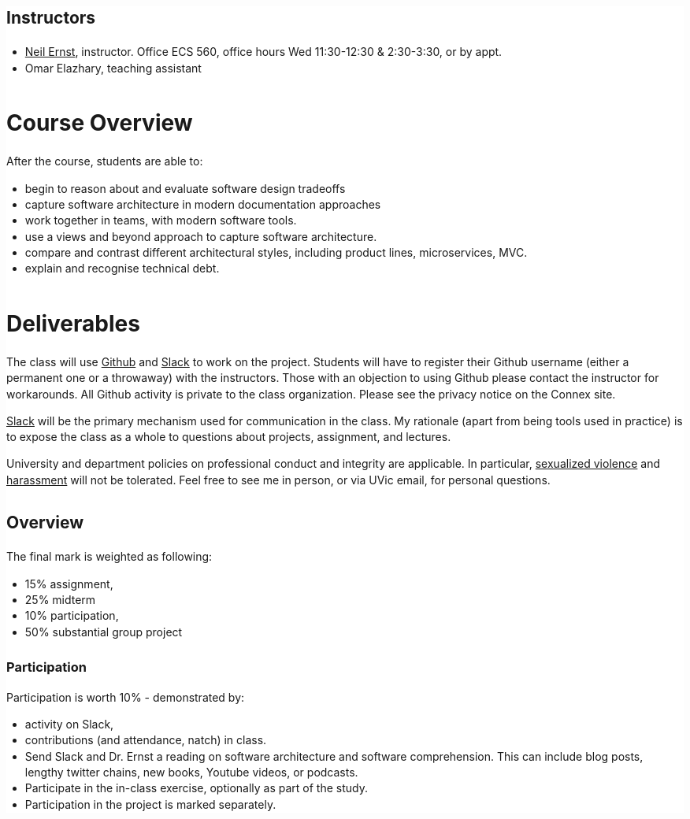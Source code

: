 ## Instructors

* [Neil Ernst](http://neilernst.net), instructor. Office ECS 560,  office hours Wed 11:30-12:30 & 2:30-3:30, or by appt.
* Omar Elazhary, teaching assistant

# Course Overview

After the course, students are able to:

* begin to reason about and evaluate software design tradeoffs
* capture software architecture in modern documentation approaches
* work together in teams, with modern software tools.
* use a views and beyond approach to capture software architecture.
* compare and contrast different architectural styles, including product lines, microservices, MVC.
* explain and recognise technical debt.

# Deliverables
The class will use [Github](https://github.com/SENG480) and [Slack](https://seng480.slack.com) to work on the project. Students will have to register their Github username (either a permanent one or a throwaway) with the instructors. Those with an objection to using Github please contact the instructor for workarounds. All Github activity is private to the class organization. Please see the privacy notice on the Connex site.

[Slack](https://seng480.slack.com) will be the primary mechanism used for communication in the class. My rationale (apart from being tools used in practice) is to expose the class as a whole to questions about projects, assignment, and lectures. 

University and department policies on professional conduct and integrity are applicable. In particular, [sexualized violence](https://www.uvic.ca/sexualizedviolence/policy/index.php) and [harassment](https://www.uvic.ca/equity/discrimination-harassment/index.php) will not be tolerated. Feel free to see me in person, or via UVic email, for personal questions.

## Overview
The final mark is weighted as following:
- 15% assignment, 
- 25% midterm
- 10% participation,
- 50% substantial group project

### Participation
Participation is worth 10% - demonstrated by:
- activity on Slack, 
- contributions (and attendance, natch) in class. 
- Send Slack and Dr. Ernst a reading on software architecture and software comprehension. This can include blog posts, lengthy twitter chains, new books, Youtube videos, or podcasts.
- Participate in the in-class exercise, optionally as part of the study.
- Participation in the project is marked separately.
